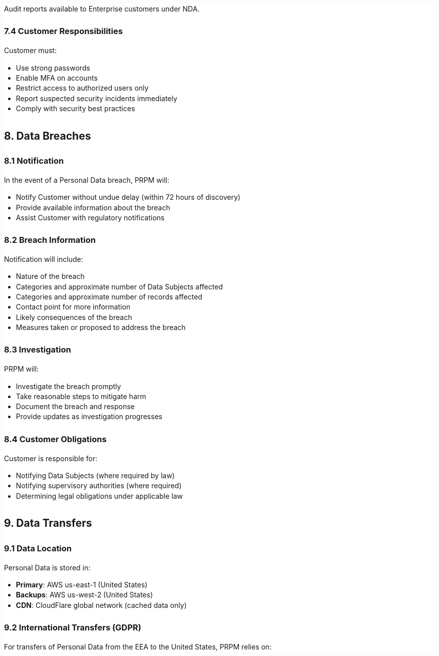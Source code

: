 Audit reports available to Enterprise customers under NDA.

### 7.4 Customer Responsibilities
Customer must:
- Use strong passwords
- Enable MFA on accounts
- Restrict access to authorized users only
- Report suspected security incidents immediately
- Comply with security best practices

## 8. Data Breaches

### 8.1 Notification
In the event of a Personal Data breach, PRPM will:
- Notify Customer without undue delay (within 72 hours of discovery)
- Provide available information about the breach
- Assist Customer with regulatory notifications

### 8.2 Breach Information
Notification will include:
- Nature of the breach
- Categories and approximate number of Data Subjects affected
- Categories and approximate number of records affected
- Contact point for more information
- Likely consequences of the breach
- Measures taken or proposed to address the breach

### 8.3 Investigation
PRPM will:
- Investigate the breach promptly
- Take reasonable steps to mitigate harm
- Document the breach and response
- Provide updates as investigation progresses

### 8.4 Customer Obligations
Customer is responsible for:
- Notifying Data Subjects (where required by law)
- Notifying supervisory authorities (where required)
- Determining legal obligations under applicable law

## 9. Data Transfers

### 9.1 Data Location
Personal Data is stored in:
- **Primary**: AWS us-east-1 (United States)
- **Backups**: AWS us-west-2 (United States)
- **CDN**: CloudFlare global network (cached data only)

### 9.2 International Transfers (GDPR)
For transfers of Personal Data from the EEA to the United States, PRPM relies on:
